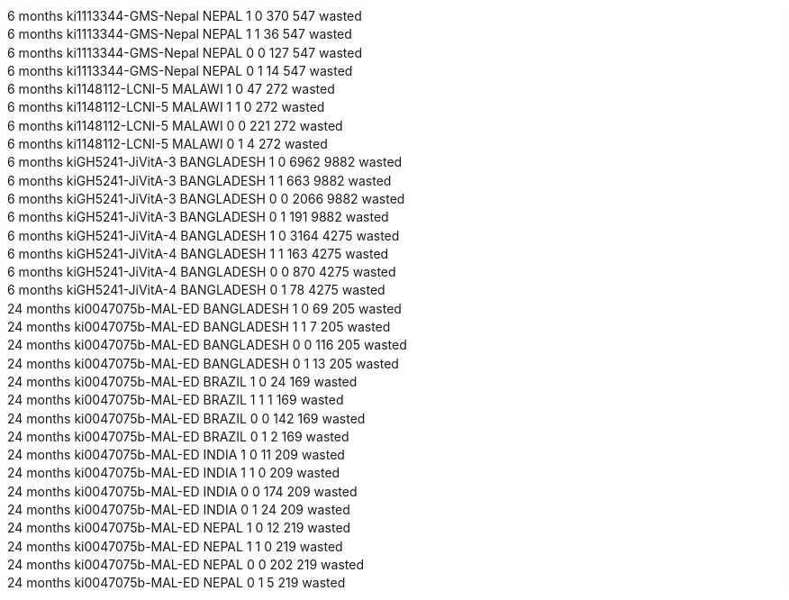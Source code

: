 6 months    ki1113344-GMS-Nepal        NEPAL                          1                 0      370     547  wasted           
6 months    ki1113344-GMS-Nepal        NEPAL                          1                 1       36     547  wasted           
6 months    ki1113344-GMS-Nepal        NEPAL                          0                 0      127     547  wasted           
6 months    ki1113344-GMS-Nepal        NEPAL                          0                 1       14     547  wasted           
6 months    ki1148112-LCNI-5           MALAWI                         1                 0       47     272  wasted           
6 months    ki1148112-LCNI-5           MALAWI                         1                 1        0     272  wasted           
6 months    ki1148112-LCNI-5           MALAWI                         0                 0      221     272  wasted           
6 months    ki1148112-LCNI-5           MALAWI                         0                 1        4     272  wasted           
6 months    kiGH5241-JiVitA-3          BANGLADESH                     1                 0     6962    9882  wasted           
6 months    kiGH5241-JiVitA-3          BANGLADESH                     1                 1      663    9882  wasted           
6 months    kiGH5241-JiVitA-3          BANGLADESH                     0                 0     2066    9882  wasted           
6 months    kiGH5241-JiVitA-3          BANGLADESH                     0                 1      191    9882  wasted           
6 months    kiGH5241-JiVitA-4          BANGLADESH                     1                 0     3164    4275  wasted           
6 months    kiGH5241-JiVitA-4          BANGLADESH                     1                 1      163    4275  wasted           
6 months    kiGH5241-JiVitA-4          BANGLADESH                     0                 0      870    4275  wasted           
6 months    kiGH5241-JiVitA-4          BANGLADESH                     0                 1       78    4275  wasted           
24 months   ki0047075b-MAL-ED          BANGLADESH                     1                 0       69     205  wasted           
24 months   ki0047075b-MAL-ED          BANGLADESH                     1                 1        7     205  wasted           
24 months   ki0047075b-MAL-ED          BANGLADESH                     0                 0      116     205  wasted           
24 months   ki0047075b-MAL-ED          BANGLADESH                     0                 1       13     205  wasted           
24 months   ki0047075b-MAL-ED          BRAZIL                         1                 0       24     169  wasted           
24 months   ki0047075b-MAL-ED          BRAZIL                         1                 1        1     169  wasted           
24 months   ki0047075b-MAL-ED          BRAZIL                         0                 0      142     169  wasted           
24 months   ki0047075b-MAL-ED          BRAZIL                         0                 1        2     169  wasted           
24 months   ki0047075b-MAL-ED          INDIA                          1                 0       11     209  wasted           
24 months   ki0047075b-MAL-ED          INDIA                          1                 1        0     209  wasted           
24 months   ki0047075b-MAL-ED          INDIA                          0                 0      174     209  wasted           
24 months   ki0047075b-MAL-ED          INDIA                          0                 1       24     209  wasted           
24 months   ki0047075b-MAL-ED          NEPAL                          1                 0       12     219  wasted           
24 months   ki0047075b-MAL-ED          NEPAL                          1                 1        0     219  wasted           
24 months   ki0047075b-MAL-ED          NEPAL                          0                 0      202     219  wasted           
24 months   ki0047075b-MAL-ED          NEPAL                          0                 1        5     219  wasted           